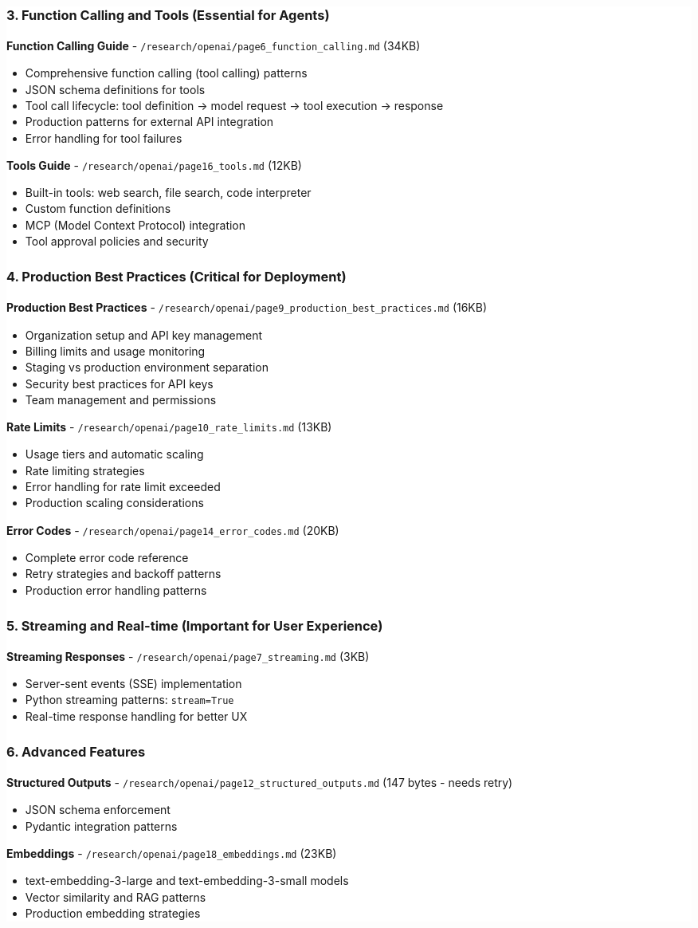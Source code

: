 ### 3. Function Calling and Tools (Essential for Agents)

**Function Calling Guide** - `/research/openai/page6_function_calling.md` (34KB)
- Comprehensive function calling (tool calling) patterns
- JSON schema definitions for tools
- Tool call lifecycle: tool definition → model request → tool execution → response
- Production patterns for external API integration
- Error handling for tool failures

**Tools Guide** - `/research/openai/page16_tools.md` (12KB)
- Built-in tools: web search, file search, code interpreter
- Custom function definitions
- MCP (Model Context Protocol) integration
- Tool approval policies and security

### 4. Production Best Practices (Critical for Deployment)

**Production Best Practices** - `/research/openai/page9_production_best_practices.md` (16KB)
- Organization setup and API key management
- Billing limits and usage monitoring
- Staging vs production environment separation
- Security best practices for API keys
- Team management and permissions

**Rate Limits** - `/research/openai/page10_rate_limits.md` (13KB)
- Usage tiers and automatic scaling
- Rate limiting strategies
- Error handling for rate limit exceeded
- Production scaling considerations

**Error Codes** - `/research/openai/page14_error_codes.md` (20KB)
- Complete error code reference
- Retry strategies and backoff patterns
- Production error handling patterns

### 5. Streaming and Real-time (Important for User Experience)

**Streaming Responses** - `/research/openai/page7_streaming.md` (3KB)
- Server-sent events (SSE) implementation
- Python streaming patterns: `stream=True`
- Real-time response handling for better UX

### 6. Advanced Features

**Structured Outputs** - `/research/openai/page12_structured_outputs.md` (147 bytes - needs retry)
- JSON schema enforcement
- Pydantic integration patterns

**Embeddings** - `/research/openai/page18_embeddings.md` (23KB)
- text-embedding-3-large and text-embedding-3-small models
- Vector similarity and RAG patterns
- Production embedding strategies
